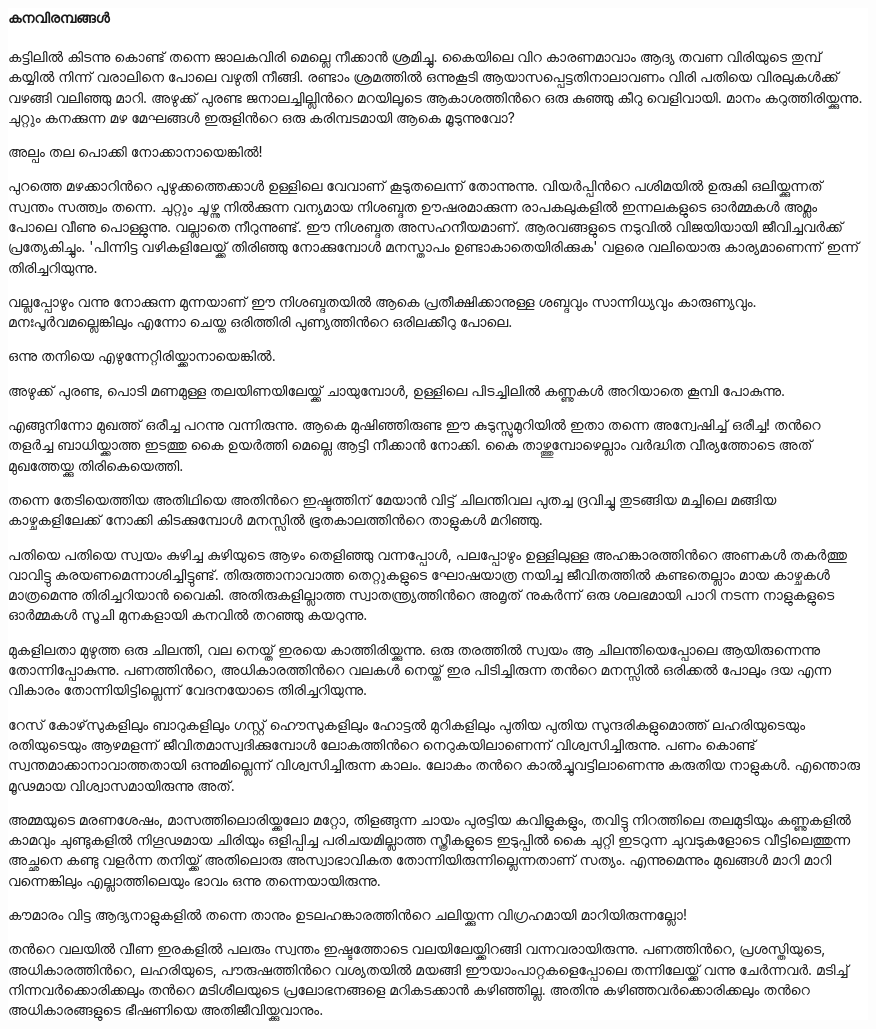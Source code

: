 #### കനവിരമ്പങ്ങള്‍

കട്ടിലില്‍ കിടന്നു കൊണ്ട് തന്നെ ജാലകവിരി മെല്ലെ നീക്കാന്‍ ശ്രമിച്ചു. കൈയിലെ വിറ കാരണമാവാം ആദ്യ തവണ വിരിയുടെ തുമ്പ് കയ്യില്‍ നിന്ന് വരാലിനെ പോലെ വഴുതി നീങ്ങി. രണ്ടാം ശ്രമത്തില്‍ ഒന്നുകൂടി ആയാസപ്പെട്ടതിനാലാവണം വിരി പതിയെ വിരലുകള്‍ക്ക് വഴങ്ങി വലിഞ്ഞു മാറി. അഴുക്ക് പുരണ്ട ജനാലച്ചില്ലിന്‍റെ മറയിലൂടെ ആകാശത്തിന്‍റെ ഒരു കുഞ്ഞു കീറു വെളിവായി. മാനം കറുത്തിരിയ്ക്കുന്നു. ചുറ്റും കനക്കുന്ന മഴ മേഘങ്ങള്‍ ഇരുളിന്‍റെ ഒരു കരിമ്പടമായി ആകെ മൂടുന്നുവോ?

അല്പം തല പൊക്കി നോക്കാനായെങ്കില്‍!

പുറത്തെ മഴക്കാറിന്‍റെ പുഴുക്കത്തെക്കാള്‍ ഉള്ളിലെ വേവാണ് കൂടുതലെന്ന് തോന്നുന്നു. വിയര്‍പ്പിന്‍റെ പശിമയില്‍ ഉരുകി ഒലിയ്ക്കുന്നത് സ്വന്തം സത്ത്വം തന്നെ. ചുറ്റും ചൂഴ്ന്നു നിൽക്കുന്ന വന്യമായ നിശബ്ദത ഊഷരമാക്കുന്ന രാപകലുകളില്‍ ഇന്നലകളുടെ ഓര്‍മ്മകള്‍ അമ്ലം പോലെ വീണു പൊള്ളുന്നു. വല്ലാതെ നീറുന്നുണ്ട്. ഈ നിശബ്ദത അസഹനീയമാണ്. ആരവങ്ങളുടെ നടുവില്‍ വിജയിയായി ജീവിച്ചവര്‍ക്ക്  പ്രത്യേകിച്ചും. 'പിന്നിട്ട വഴികളിലേയ്ക്ക് തിരിഞ്ഞു നോക്കുമ്പോള്‍ മനസ്താപം ഉണ്ടാകാതെയിരിക്കുക' വളരെ വലിയൊരു കാര്യമാണെന്ന് ഇന്ന് തിരിച്ചറിയുന്നു.

വല്ലപ്പോഴും വന്നു നോക്കുന്ന മുന്നയാണ് ഈ നിശബ്ദതയില്‍ ആകെ പ്രതീക്ഷിക്കാനുള്ള ശബ്ദവും സാന്നിധ്യവും കാരുണ്യവും. മനഃപൂര്‍വമല്ലെങ്കിലും എന്നോ ചെയ്ത ഒരിത്തിരി പുണ്യത്തിന്‍റെ ഒരിലക്കീറു പോലെ.

ഒന്നു തനിയെ എഴുന്നേറ്റിരിയ്ക്കാനായെങ്കില്‍.

അഴുക്ക് പുരണ്ട, പൊടി മണമുള്ള തലയിണയിലേയ്ക്ക് ചായുമ്പോള്‍, ഉള്ളിലെ പിടച്ചിലില്‍ കണ്ണുകള്‍ അറിയാതെ കൂമ്പി പോകുന്നു.

എങ്ങുനിന്നോ മുഖത്ത് ഒരീച്ച പറന്നു വന്നിരുന്നു. ആകെ മുഷിഞ്ഞിരുണ്ട ഈ കുടുസ്സുമുറിയില്‍ ഇതാ തന്നെ അന്വേഷിച്ച് ഒരീച്ച! തന്‍റെ  തളര്‍ച്ച ബാധിയ്ക്കാത്ത ഇടത്തു കൈ ഉയര്‍ത്തി മെല്ലെ ആട്ടി നീക്കാന്‍ നോക്കി. കൈ താഴ്ത്തുമ്പോഴെല്ലാം വര്‍ദ്ധിത വീര്യത്തോടെ അത് മുഖത്തേയ്ക്കു തിരികെയെത്തി.

തന്നെ തേടിയെത്തിയ അതിഥിയെ അതിന്‍റെ ഇഷ്ടത്തിന് മേയാന്‍ വിട്ട് ചിലന്തിവല പുതച്ച ദ്രവിച്ചു തുടങ്ങിയ മച്ചിലെ മങ്ങിയ കാഴ്ചകളിലേക്ക് നോക്കി കിടക്കുമ്പോള്‍ മനസ്സില്‍ ഭൂതകാലത്തിന്‍റെ താളുകള്‍ മറിഞ്ഞു.

പതിയെ പതിയെ സ്വയം കുഴിച്ച കുഴിയുടെ ആഴം തെളിഞ്ഞു വന്നപ്പോള്‍, പലപ്പോഴും ഉള്ളിലുള്ള അഹങ്കാരത്തിന്‍റെ അണകള്‍ തകര്‍ത്തു വാവിട്ടു കരയണമെന്നാശിച്ചിട്ടുണ്ട്. തിരുത്താനാവാത്ത തെറ്റുകളുടെ ഘോഷയാത്ര നയിച്ച ജീവിതത്തില്‍ കണ്ടതെല്ലാം മായ കാഴ്ചകള്‍ മാത്രമെന്നു തിരിച്ചറിയാന്‍ വൈകി. അതിരുകളില്ലാത്ത സ്വാതന്ത്ര്യത്തിന്‍റെ അമൃത് നുകർന്ന് ഒരു ശലഭമായി പാറി നടന്ന നാളുകളുടെ ഓര്‍മ്മകള്‍ സൂചി മുനകളായി കനവില്‍ തറഞ്ഞു കയറുന്നു.

മുകളിലതാ മുഴുത്ത ഒരു ചിലന്തി, വല നെയ്ത് ഇരയെ കാത്തിരിയ്ക്കുന്നു. ഒരു തരത്തില്‍ സ്വയം ആ ചിലന്തിയെപ്പോലെ ആയിരുന്നെന്നു തോന്നിപ്പോകുന്നു. പണത്തിന്‍റെ, അധികാരത്തിന്‍റെ വലകള്‍ നെയ്ത് ഇര പിടിച്ചിരുന്ന തന്‍റെ മനസ്സില്‍ ഒരിക്കല്‍ പോലും ദയ എന്ന വികാരം തോന്നിയിട്ടില്ലെന്ന് വേദനയോടെ തിരിച്ചറിയുന്നു.

റേസ് കോഴ്‌സുകളിലും ബാറുകളിലും ഗസ്റ്റ് ഹൌസുകളിലും ഹോട്ടല്‍ മുറികളിലും പുതിയ പുതിയ സുന്ദരികളുമൊത്ത് ലഹരിയുടെയും രതിയുടെയും ആഴമളന്ന് ജീവിതമാസ്വദിക്കുമ്പോള്‍ ലോകത്തിന്‍റെ നെറുകയിലാണെന്ന് വിശ്വസിച്ചിരുന്നു. പണം കൊണ്ട് സ്വന്തമാക്കാനാവാത്തതായി ഒന്നുമില്ലെന്ന് വിശ്വസിച്ചിരുന്ന കാലം. ലോകം തന്‍റെ കാല്‍ച്ചുവട്ടിലാണെന്നു കരുതിയ നാളുകള്‍. എന്തൊരു മൂഢമായ വിശ്വാസമായിരുന്നു അത്.

അമ്മയുടെ മരണശേഷം, മാസത്തിലൊരിയ്ക്കലോ മറ്റോ, തിളങ്ങുന്ന ചായം പുരട്ടിയ കവിളുകളും, തവിട്ടു നിറത്തിലെ തലമുടിയും കണ്ണുകളില്‍ കാമവും ചുണ്ടുകളില്‍ നിഗൂഢമായ ചിരിയും ഒളിപ്പിച്ച പരിചയമില്ലാത്ത സ്ത്രീകളുടെ ഇടുപ്പില്‍ കൈ ചുറ്റി ഇടറുന്ന ചുവടുകളോടെ വീട്ടിലെത്തുന്ന അച്ഛനെ കണ്ടു വളര്‍ന്ന തനിയ്ക്ക് അതിലൊരു അസ്വാഭാവികത തോന്നിയിരുന്നില്ലെന്നതാണ് സത്യം. എന്നുമെന്നും മുഖങ്ങള്‍ മാറി മാറി വന്നെങ്കിലും എല്ലാത്തിലെയും ഭാവം ഒന്നു തന്നെയായിരുന്നു.

കൗമാരം വിട്ട ആദ്യനാളുകളില്‍ തന്നെ താനും ഉടലഹങ്കാരത്തിന്‍റെ ചലിയ്ക്കുന്ന വിഗ്രഹമായി മാറിയിരുന്നല്ലോ!

തന്‍റെ വലയില്‍ വീണ ഇരകളില്‍ പലരും സ്വന്തം ഇഷ്ടത്തോടെ വലയിലേയ്ക്കിറങ്ങി വന്നവരായിരുന്നു. പണത്തിന്‍റെ, പ്രശസ്തിയുടെ, അധികാരത്തിന്‍റെ, ലഹരിയുടെ, പൗരുഷത്തിന്‍റെ വശ്യതയില്‍ മയങ്ങി ഈയാംപാറ്റകളെപ്പോലെ തന്നിലേയ്ക്ക് വന്നു ചേര്‍ന്നവര്‍. മടിച്ച് നിന്നവര്‍ക്കൊരിക്കലും തന്‍റെ മടിശീലയുടെ പ്രലോഭനങ്ങളെ മറികടക്കാന്‍ കഴിഞ്ഞില്ല. അതിനു കഴിഞ്ഞവര്‍ക്കൊരിക്കലും തന്‍റെ അധികാരങ്ങളുടെ ഭീഷണിയെ അതിജീവിയ്ക്കുവാനും.
